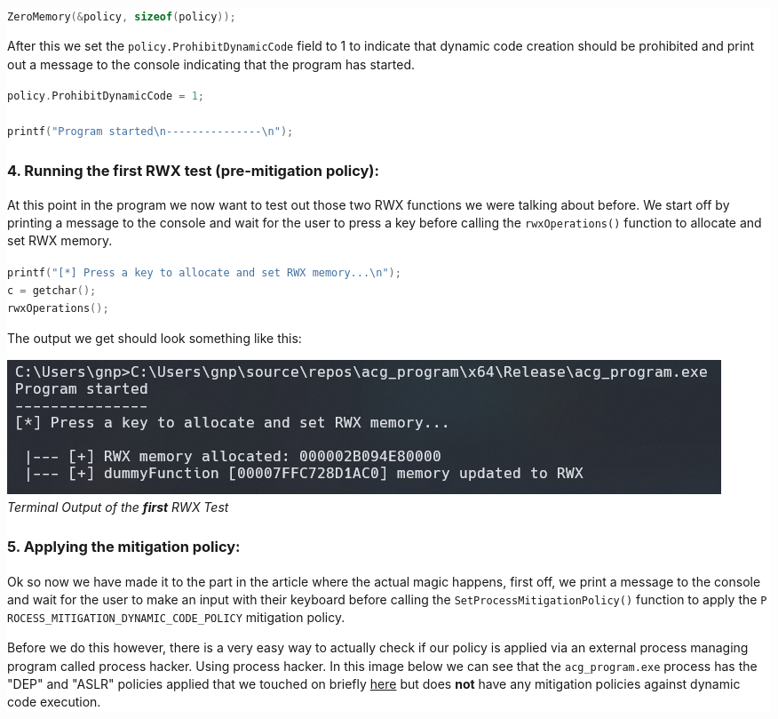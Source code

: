 ```c
ZeroMemory(&policy, sizeof(policy));
```

After this we set the `policy.ProhibitDynamicCode` field to 1 to indicate that dynamic code creation should be prohibited and print out a message to the console indicating that the program has started.

```c
policy.ProhibitDynamicCode = 1;

printf("Program started\n---------------\n");
```

### 4. Running the first RWX test (pre-mitigation policy):

At this point in the program we now want to test out those two RWX functions we were talking about before. We start off by printing a message to the console and wait for the user to press a key before calling the `rwxOperations()` function to allocate and set RWX memory.

```c
printf("[*] Press a key to allocate and set RWX memory...\n");
c = getchar();
rwxOperations();
```

The output we get should look something like this:

![](/assets/img/media/rwxblocking/rwxtest1.png)
_Terminal Output of the **first** RWX Test_

### 5. Applying the mitigation policy:

Ok so now we have made it to the part in the article where the actual magic happens, first off, we print a message to the console and wait for the user to make an input with their keyboard before calling the `SetProcessMitigationPolicy()` function to apply the `PROCESS_MITIGATION_DYNAMIC_CODE_POLICY` mitigation policy.

Before we do this however, there is a very easy way to actually check if our policy is applied via an external process managing program called process hacker. Using process hacker. In this image below we can see that the `acg_program.exe` process has the "DEP" and "ASLR" policies applied that we touched on briefly [here](#mitigating-these-downsides) but does **not** have any mitigation policies against dynamic code execution.

